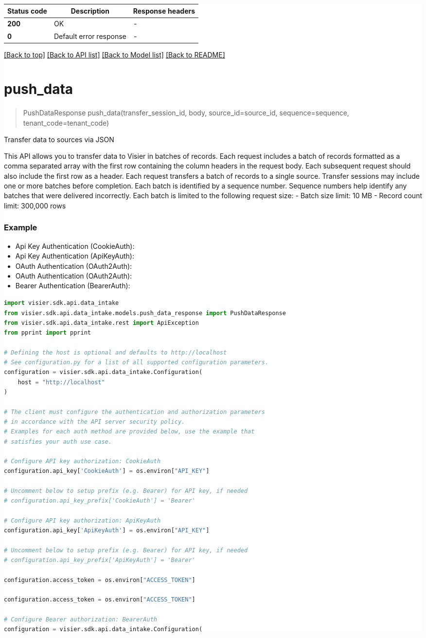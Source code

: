 | Status code | Description | Response headers |
|-------------|-------------|------------------|
**200** | OK |  -  |
**0** | Default error response |  -  |

[[Back to top]](#) [[Back to API list]](../README.md#documentation-for-api-endpoints) [[Back to Model list]](../README.md#documentation-for-models) [[Back to README]](../README.md)

# **push_data**
> PushDataResponse push_data(transfer_session_id, body, source_id=source_id, sequence=sequence, tenant_code=tenant_code)

Transfer data to sources via JSON

This API allows you to transfer data to Visier in batches of records. Each request includes a batch of records  formatted as a comma separated array with the first row containing the column headers in the request body. Each  subsequent request should also include the first row as a header.   Each request transfers a batch of records to a single source. Transfer sessions may include one or more batches before completion.   Each batch is identified by a sequence number. Sequence numbers help identify any batches  that were delivered incorrectly.   Each batch is limited to the following request size:  - Batch size limit: 10 MB  - Record count limit: 300,000 rows

### Example

* Api Key Authentication (CookieAuth):
* Api Key Authentication (ApiKeyAuth):
* OAuth Authentication (OAuth2Auth):
* OAuth Authentication (OAuth2Auth):
* Bearer Authentication (BearerAuth):

```python
import visier.sdk.api.data_intake
from visier.sdk.api.data_intake.models.push_data_response import PushDataResponse
from visier.sdk.api.data_intake.rest import ApiException
from pprint import pprint

# Defining the host is optional and defaults to http://localhost
# See configuration.py for a list of all supported configuration parameters.
configuration = visier.sdk.api.data_intake.Configuration(
    host = "http://localhost"
)

# The client must configure the authentication and authorization parameters
# in accordance with the API server security policy.
# Examples for each auth method are provided below, use the example that
# satisfies your auth use case.

# Configure API key authorization: CookieAuth
configuration.api_key['CookieAuth'] = os.environ["API_KEY"]

# Uncomment below to setup prefix (e.g. Bearer) for API key, if needed
# configuration.api_key_prefix['CookieAuth'] = 'Bearer'

# Configure API key authorization: ApiKeyAuth
configuration.api_key['ApiKeyAuth'] = os.environ["API_KEY"]

# Uncomment below to setup prefix (e.g. Bearer) for API key, if needed
# configuration.api_key_prefix['ApiKeyAuth'] = 'Bearer'

configuration.access_token = os.environ["ACCESS_TOKEN"]

configuration.access_token = os.environ["ACCESS_TOKEN"]

# Configure Bearer authorization: BearerAuth
configuration = visier.sdk.api.data_intake.Configuration(
```